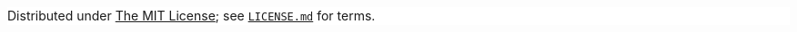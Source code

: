 Distributed under [The MIT License]; see [`LICENSE.md`] for terms.

[PostgreSQL]: https://postgresql.org/
[plenv]: https://github.com/tokuhirom/plenv/
[Perl]: https://perl.org/
[rbenv]: https://github.com/rbenv/rbenv
[Pgenv]: https://github.com/mnencia/pgenv
[GitHub issues]: https://github.com/theory/pgenv/issues/
[The MIT License]: https://opensource.org/licenses/MIT
[`LICENSE.md`]: https://github.com/theory/pgenv/blob/master/LICENSE.md
